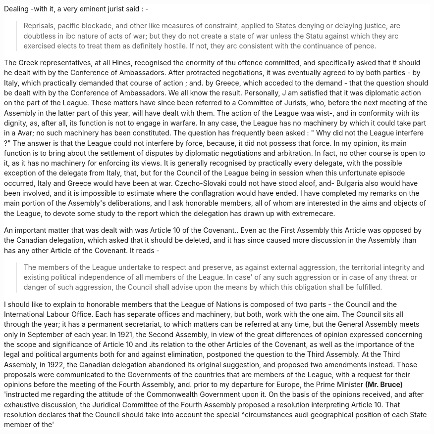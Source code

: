 Dealing -with it, a very eminent jurist said : - 

  >Reprisals, pacific blockade, and other like measures of constraint, applied to States denying or delaying justice, are doubtless in ibc nature of acts of war; but they do not create a state of war unless the Statu against which they arc exercised elects to treat them as definitely hostile. If not, they arc consistent with the continuance of pence. 

The Greek representatives, at all Hines, recognised the enormity of thu offence committed, and specifically asked that  *it*  should he dealt with by the Conference of Ambassadors. After protracted negotiations, it was eventually agreed to by both parties - by Italy, which practically demanded that course of action ; and. by Greece, which acceded to the demand - that the question should be dealt with by the Conference of Ambassadors. We all know the result. Personally, J am satisfied that it was diplomatic action on the part of the League. These matters have since been referred to a Committee of Jurists, who, before the next meeting of the Assembly in the latter part of this year, will have dealt with them. The action of the League waa wist-, and in conformity with its dignity, as, after all, its function is not to engage in warfare. In any case, the League has no machinery by which it could take part in a Avar; no such machinery has been constituted. The question has frequently been asked : " Why did not the League interfere ?" The answer is that the League could not interfere by force, because, it did not possess that force. In my opinion, its main function is to bring about the settlement of disputes by diplomatic negotiations and arbitration. In fact, no other course is open to it, as it has no machinery for enforcing its views. It is generally recognised by practically every delegate, with the possible exception of the delegate from Italy, that, but for the Council of the League being in session when this unfortunate episode occurred, Italy and Greece would have been at war.  Czecho-Slovaki  could not have stood aloof, and- Bulgaria also would have been involved, and it is impossible to estimate where the conflagration would have ended. I have completed my remarks on the main portion of the Assembly's deliberations, and I ask honorable members, all of whom are interested in the aims and objects of the League, to devote some study to the report which the delegation has drawn up with extremecare. 

An important matter that was dealt with was Article 10 of the Covenant.. Even ac the First Assembly this Article was opposed by the Canadian delegation, which asked that it should be deleted, and it has since caused more discussion in the Assembly than has any other Article of the Covenant. It reads - 

  >The members of the League undertake to respect and preserve, as against external aggression, the territorial integrity and existing political independence of all members of the League. In case' of any such aggression or in case of any threat or danger of such aggression, the Council shall advise upon the means by which this obligation shall be fulfilled. 

I should like to explain to honorable members that the League of Nations is composed of two parts - the Council and the International Labour Office. Each has separate offices and machinery, but both, work with the one aim. The Council sits all through the year; it has a permanent secretariat, to which matters can be referred at any time, but the General Assembly meets only in September of each year. In 1921, the Second Assembly, in view of the great differences of opinion expressed concerning the scope and significance of Article 10 and .its relation to the other Articles of the Covenant, as well as the importance of the legal and political arguments both for and against elimination, postponed the question to the Third Assembly. At the Third Assembly, in 1922, the Canadian delegation abandoned its original suggestion, and proposed two amendments instead. Those proposals were communicated to the Governments of the countries that are members of the League, with a request for their opinions before the meeting of the Fourth Assembly, and. prior to my departure for Europe, the Prime Minister  **(Mr. Bruce)**  'instructed me regarding the attitude of the Commonwealth Government upon it. On the basis of the opinions received, and after exhaustive discussion, the Juridical Committee of the Fourth Assembly proposed a resolution interpreting Article 10. That resolution declares that the Council should take into account the special ^circumstances audi geographical position of each State member of the' 
